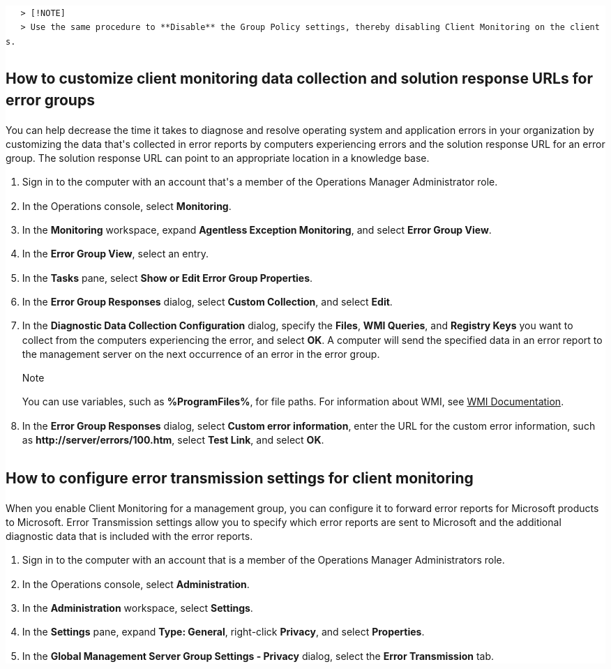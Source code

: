        > [!NOTE]
       > Use the same procedure to **Disable** the Group Policy settings, thereby disabling Client Monitoring on the clients.

## How to customize client monitoring data collection and solution response URLs for error groups
You can help decrease the time it takes to diagnose and resolve operating system and application errors in your organization by customizing the data that's collected in error reports by computers experiencing errors and the solution response URL for an error group. The solution response URL can point to an appropriate location in a knowledge base.  

1.  Sign in to the computer with an account that's a member of the Operations Manager Administrator role.  

2.  In the Operations console, select **Monitoring**.  

3.  In the **Monitoring** workspace, expand **Agentless Exception Monitoring**, and select **Error Group View**.  

4.  In the **Error Group View**, select an entry.  

5.  In the **Tasks** pane, select **Show or Edit Error Group Properties**.  

6.  In the **Error Group Responses** dialog, select **Custom Collection**, and select **Edit**.  

7.  In the **Diagnostic Data Collection Configuration** dialog, specify the **Files**, **WMI Queries**, and **Registry Keys** you want to collect from the computers experiencing the error, and select **OK**. A computer will send the specified data in an error report to the management server on the next occurrence of an error in the error group.  

    > [!NOTE]  
    > You can use variables, such as **%ProgramFiles%**, for file paths. For information about WMI, see [WMI Documentation](/windows/win32/wmisdk/wmi-start-page).  

8.  In the **Error Group Responses** dialog, select **Custom error information**, enter the URL for the custom error information, such as **http://server/errors/100.htm**, select **Test Link**, and select **OK**.  

## How to configure error transmission settings for client monitoring  
When you enable Client Monitoring for a management group, you can configure it to forward error reports for Microsoft products to Microsoft. Error Transmission settings allow you to specify which error reports are sent to Microsoft and the additional diagnostic data that is included with the error reports.  

1.  Sign in to the computer with an account that is a member of the Operations Manager Administrators role.  

2.  In the Operations console, select **Administration**.  

3.  In the **Administration** workspace, select **Settings**.  

4.  In the **Settings** pane, expand **Type: General**, right-click **Privacy**, and select **Properties**.  

5.  In the **Global Management Server Group Settings - Privacy** dialog, select the **Error Transmission** tab.  
